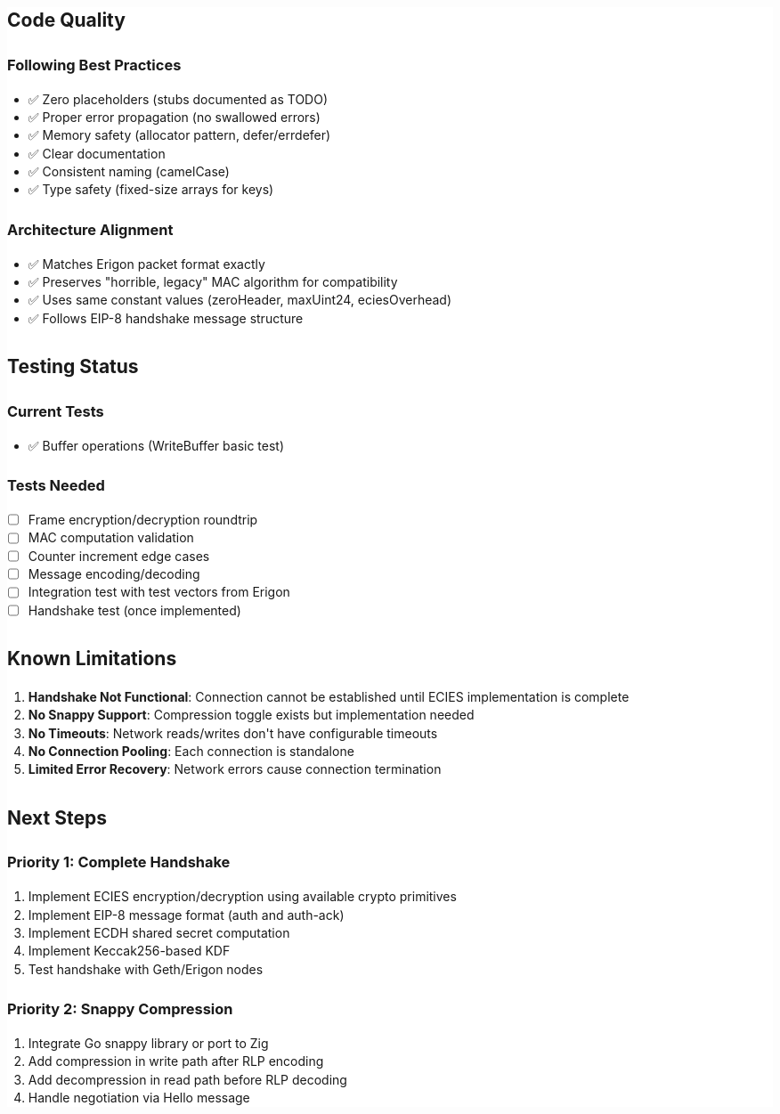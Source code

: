 ## Code Quality

### Following Best Practices
- ✅ Zero placeholders (stubs documented as TODO)
- ✅ Proper error propagation (no swallowed errors)
- ✅ Memory safety (allocator pattern, defer/errdefer)
- ✅ Clear documentation
- ✅ Consistent naming (camelCase)
- ✅ Type safety (fixed-size arrays for keys)

### Architecture Alignment
- ✅ Matches Erigon packet format exactly
- ✅ Preserves "horrible, legacy" MAC algorithm for compatibility
- ✅ Uses same constant values (zeroHeader, maxUint24, eciesOverhead)
- ✅ Follows EIP-8 handshake message structure

## Testing Status

### Current Tests
- ✅ Buffer operations (WriteBuffer basic test)

### Tests Needed
- [ ] Frame encryption/decryption roundtrip
- [ ] MAC computation validation
- [ ] Counter increment edge cases
- [ ] Message encoding/decoding
- [ ] Integration test with test vectors from Erigon
- [ ] Handshake test (once implemented)

## Known Limitations

1. **Handshake Not Functional**: Connection cannot be established until ECIES implementation is complete
2. **No Snappy Support**: Compression toggle exists but implementation needed
3. **No Timeouts**: Network reads/writes don't have configurable timeouts
4. **No Connection Pooling**: Each connection is standalone
5. **Limited Error Recovery**: Network errors cause connection termination

## Next Steps

### Priority 1: Complete Handshake
1. Implement ECIES encryption/decryption using available crypto primitives
2. Implement EIP-8 message format (auth and auth-ack)
3. Implement ECDH shared secret computation
4. Implement Keccak256-based KDF
5. Test handshake with Geth/Erigon nodes

### Priority 2: Snappy Compression
1. Integrate Go snappy library or port to Zig
2. Add compression in write path after RLP encoding
3. Add decompression in read path before RLP decoding
4. Handle negotiation via Hello message
